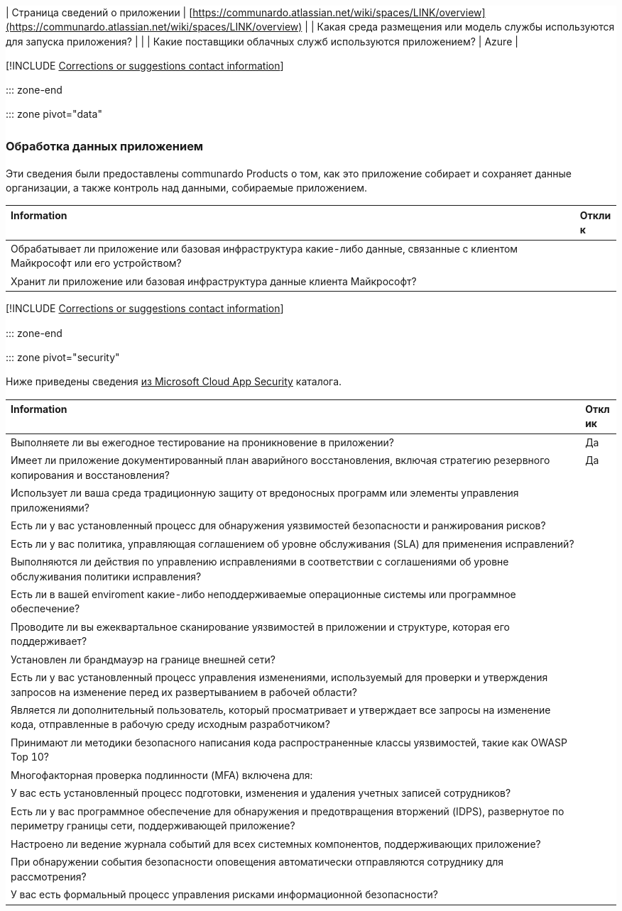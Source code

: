 | Страница сведений о приложении | [https://communardo.atlassian.net/wiki/spaces/LINK/overview](https://communardo.atlassian.net/wiki/spaces/LINK/overview) |
| Какая среда размещения или модель службы используются для запуска приложения? |  |
| Какие поставщики облачных служб используются приложением? | Azure |

 [!INCLUDE [Corrections or suggestions contact information](../includes/corrections-or-suggestions.md)]

::: zone-end

::: zone pivot="data"

### <a name="how-the-app-handles-data"></a>Обработка данных приложением

Эти сведения были предоставлены communardo Products о том, как это приложение собирает и сохраняет данные организации, а также контроль над данными, собираемые приложением.

| **Information** | **Отклик** |
|:----------------|:-------------|
| Обрабатывает ли приложение или базовая инфраструктура какие-либо данные, связанные с клиентом Майкрософт или его устройством? |  |
| Хранит ли приложение или базовая инфраструктура данные клиента Майкрософт? |  |

[!INCLUDE [Corrections or suggestions contact information](../includes/corrections-or-suggestions.md)]

::: zone-end

::: zone pivot="security"

Ниже приведены сведения [из Microsoft Cloud App Security](https://www.microsoft.com/enterprise-mobility-security/cloud-app-security) каталога.

| **Information** | **Отклик** |
|:----------------|:-------------|
| Выполняете ли вы ежегодное тестирование на проникновение в приложении? | Да |
| Имеет ли приложение документированный план аварийного восстановления, включая стратегию резервного копирования и восстановления? | Да |
| Использует ли ваша среда традиционную защиту от вредоносных программ или элементы управления приложениями? |  |
| Есть ли у вас установленный процесс для обнаружения уязвимостей безопасности и ранжирования рисков? |  |
| Есть ли у вас политика, управляющая соглашением об уровне обслуживания (SLA) для применения исправлений? |  |
| Выполняются ли действия по управлению исправлениями в соответствии с соглашениями об уровне обслуживания политики исправления? |  |
| Есть ли в вашей enviroment какие-либо неподдерживаемые операционные системы или программное обеспечение? |  |
| Проводите ли вы ежеквартальное сканирование уязвимостей в приложении и структуре, которая его поддерживает? |  |
| Установлен ли брандмауэр на границе внешней сети? |  |
| Есть ли у вас установленный процесс управления изменениями, используемый для проверки и утверждения запросов на изменение перед их развертыванием в рабочей области? |  |
| Является ли дополнительный пользователь, который просматривает и утверждает все запросы на изменение кода, отправленные в рабочую среду исходным разработчиком? |  |
| Принимают ли методики безопасного написания кода распространенные классы уязвимостей, такие как OWASP Top 10? |  |
| Многофакторная проверка подлинности (MFA) включена для: |  |
| У вас есть установленный процесс подготовки, изменения и удаления учетных записей сотрудников? |  |
| Есть ли у вас программное обеспечение для обнаружения и предотвращения вторжений (IDPS), развернутое по периметру границы сети, поддерживающей приложение? |  |
| Настроено ли ведение журнала событий для всех системных компонентов, поддерживающих приложение? |  |
| При обнаружении события безопасности оповещения автоматически отправляются сотруднику для рассмотрения? |  |
| У вас есть формальный процесс управления рисками информационной безопасности? |  |